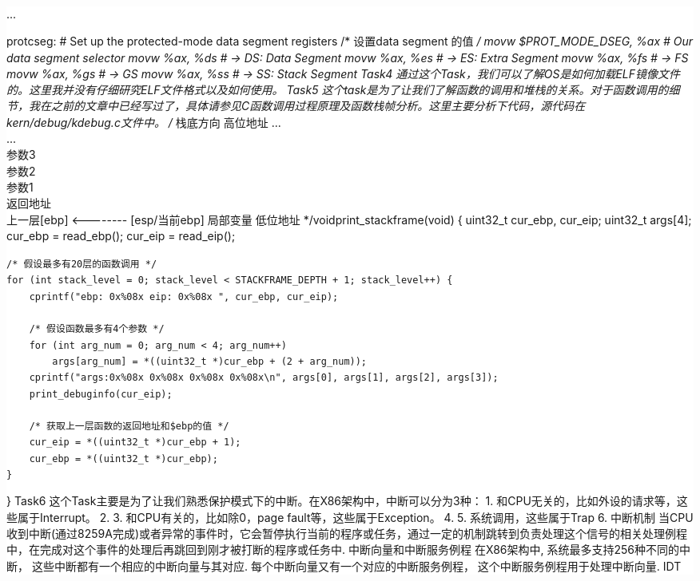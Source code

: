 ...

protcseg:
    # Set up the protected-mode data segment registers
    /* 设置data segment 的值 */
    movw $PROT_MODE_DSEG, %ax                       # Our data segment selector
    movw %ax, %ds                                   # -> DS: Data Segment
    movw %ax, %es                                   # -> ES: Extra Segment
    movw %ax, %fs                                   # -> FS
    movw %ax, %gs                                   # -> GS
    movw %ax, %ss                                   # -> SS: Stack Segment
Task4
通过这个Task，我们可以了解OS是如何加载ELF镜像文件的。这里我并没有仔细研究ELF文件格式以及如何使用。
Task5
这个task是为了让我们了解函数的调用和堆栈的关系。对于函数调用的细节，我在之前的文章中已经写过了，具体请参见C函数调用过程原理及函数栈帧分析。这里主要分析下代码，源代码在 kern/debug/kdebug.c文件中。
/*
栈底方向      高位地址
...          
...          
参数3        
参数2        
参数1        
返回地址     
上一层[ebp]   <-------- [esp/当前ebp]
局部变量      低位地址
*/voidprint_stackframe(void) {
    uint32_t cur_ebp, cur_eip; 
    uint32_t args[4]; 
    cur_ebp = read_ebp();
    cur_eip = read_eip();
    
    /* 假设最多有20层的函数调用 */
    for (int stack_level = 0; stack_level < STACKFRAME_DEPTH + 1; stack_level++) {
        cprintf("ebp: 0x%08x eip: 0x%08x ", cur_ebp, cur_eip);
        
        /* 假设函数最多有4个参数 */
        for (int arg_num = 0; arg_num < 4; arg_num++)
            args[arg_num] = *((uint32_t *)cur_ebp + (2 + arg_num));
        cprintf("args:0x%08x 0x%08x 0x%08x 0x%08x\n", args[0], args[1], args[2], args[3]);
        print_debuginfo(cur_eip);
        
        /* 获取上一层函数的返回地址和$ebp的值 */
        cur_eip = *((uint32_t *)cur_ebp + 1); 
        cur_ebp = *((uint32_t *)cur_ebp);  
    }
}
Task6
这个Task主要是为了让我们熟悉保护模式下的中断。在X86架构中，中断可以分为3种：
1.
和CPU无关的，比如外设的请求等，这些属于Interrupt。
2.
3.
和CPU有关的，比如除0，page fault等，这些属于Exception。
4.
5.
系统调用，这些属于Trap
6.
中断机制
当CPU收到中断(通过8259A完成)或者异常的事件时，它会暂停执行当前的程序或任务，通过一定的机制跳转到负责处理这个信号的相关处理例程中，在完成对这个事件的处理后再跳回到刚才被打断的程序或任务中.
中断向量和中断服务例程
在X86架构中, 系统最多支持256种不同的中断， 这些中断都有一个相应的中断向量与其对应. 每个中断向量又有一个对应的中断服务例程， 这个中断服务例程用于处理中断向量.
IDT